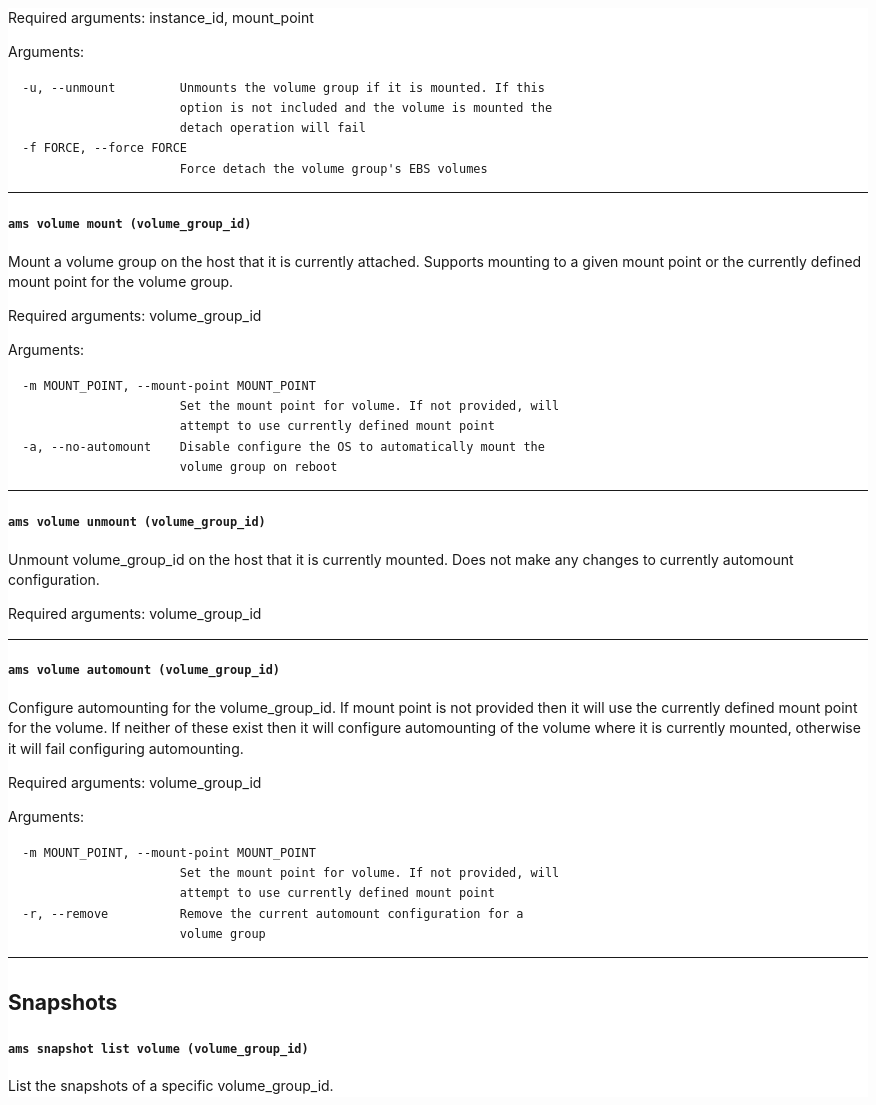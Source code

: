 Required arguments: instance_id, mount_point

Arguments:

      -u, --unmount         Unmounts the volume group if it is mounted. If this
                            option is not included and the volume is mounted the
                            detach operation will fail
      -f FORCE, --force FORCE
                            Force detach the volume group's EBS volumes

----

#### `ams volume mount (volume_group_id)`
Mount a volume group on the host that it is currently attached. Supports mounting to a given mount point or the currently defined mount point for the volume group.

Required arguments: volume_group_id

Arguments:

      -m MOUNT_POINT, --mount-point MOUNT_POINT
                            Set the mount point for volume. If not provided, will
                            attempt to use currently defined mount point
      -a, --no-automount    Disable configure the OS to automatically mount the
                            volume group on reboot

----

#### `ams volume unmount (volume_group_id)`
Unmount volume_group_id on the host that it is currently mounted. Does not make any changes to currently automount configuration.

Required arguments: volume_group_id



----

#### `ams volume automount (volume_group_id)`
Configure automounting for the volume_group_id. If mount point is not provided then it will use the currently defined mount point for the volume.
If neither of these exist then it will configure automounting of the volume where it is currently mounted, otherwise it will fail configuring automounting.

Required arguments: volume_group_id

Arguments:

      -m MOUNT_POINT, --mount-point MOUNT_POINT
                            Set the mount point for volume. If not provided, will
                            attempt to use currently defined mount point
      -r, --remove          Remove the current automount configuration for a
                            volume group

----

## Snapshots
#### `ams snapshot list volume (volume_group_id)`
List the snapshots of a specific volume_group_id.<br>
